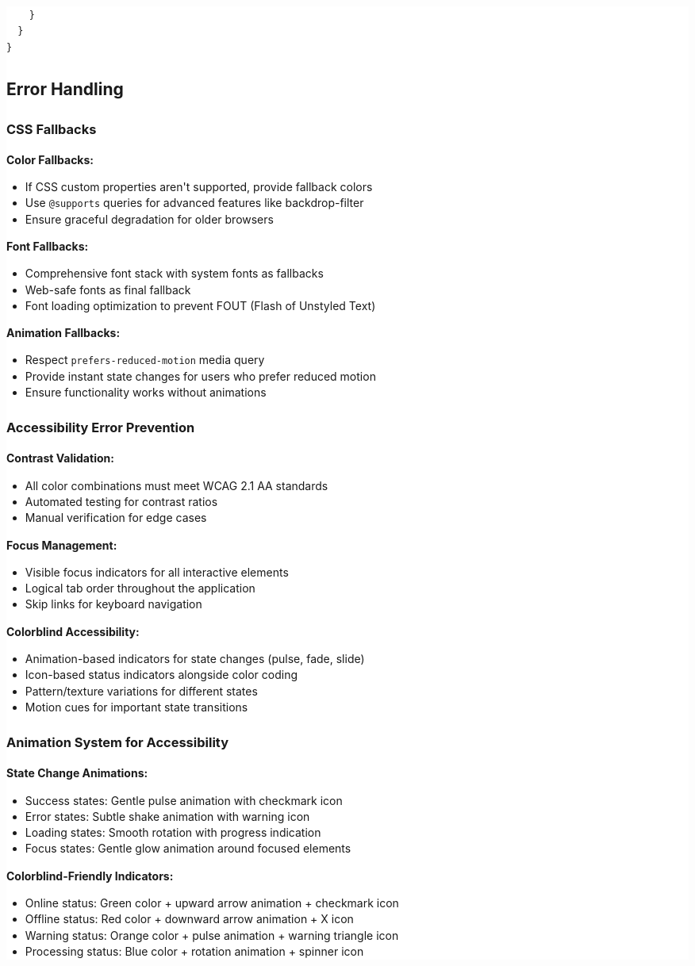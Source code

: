 ```javascript
    }
  }
}
```

## Error Handling

### CSS Fallbacks

**Color Fallbacks:**
- If CSS custom properties aren't supported, provide fallback colors
- Use `@supports` queries for advanced features like backdrop-filter
- Ensure graceful degradation for older browsers

**Font Fallbacks:**
- Comprehensive font stack with system fonts as fallbacks
- Web-safe fonts as final fallback
- Font loading optimization to prevent FOUT (Flash of Unstyled Text)

**Animation Fallbacks:**
- Respect `prefers-reduced-motion` media query
- Provide instant state changes for users who prefer reduced motion
- Ensure functionality works without animations

### Accessibility Error Prevention

**Contrast Validation:**
- All color combinations must meet WCAG 2.1 AA standards
- Automated testing for contrast ratios
- Manual verification for edge cases

**Focus Management:**
- Visible focus indicators for all interactive elements
- Logical tab order throughout the application
- Skip links for keyboard navigation

**Colorblind Accessibility:**
- Animation-based indicators for state changes (pulse, fade, slide)
- Icon-based status indicators alongside color coding
- Pattern/texture variations for different states
- Motion cues for important state transitions

### Animation System for Accessibility

**State Change Animations:**
- Success states: Gentle pulse animation with checkmark icon
- Error states: Subtle shake animation with warning icon
- Loading states: Smooth rotation with progress indication
- Focus states: Gentle glow animation around focused elements

**Colorblind-Friendly Indicators:**
- Online status: Green color + upward arrow animation + checkmark icon
- Offline status: Red color + downward arrow animation + X icon
- Warning status: Orange color + pulse animation + warning triangle icon
- Processing status: Blue color + rotation animation + spinner icon
